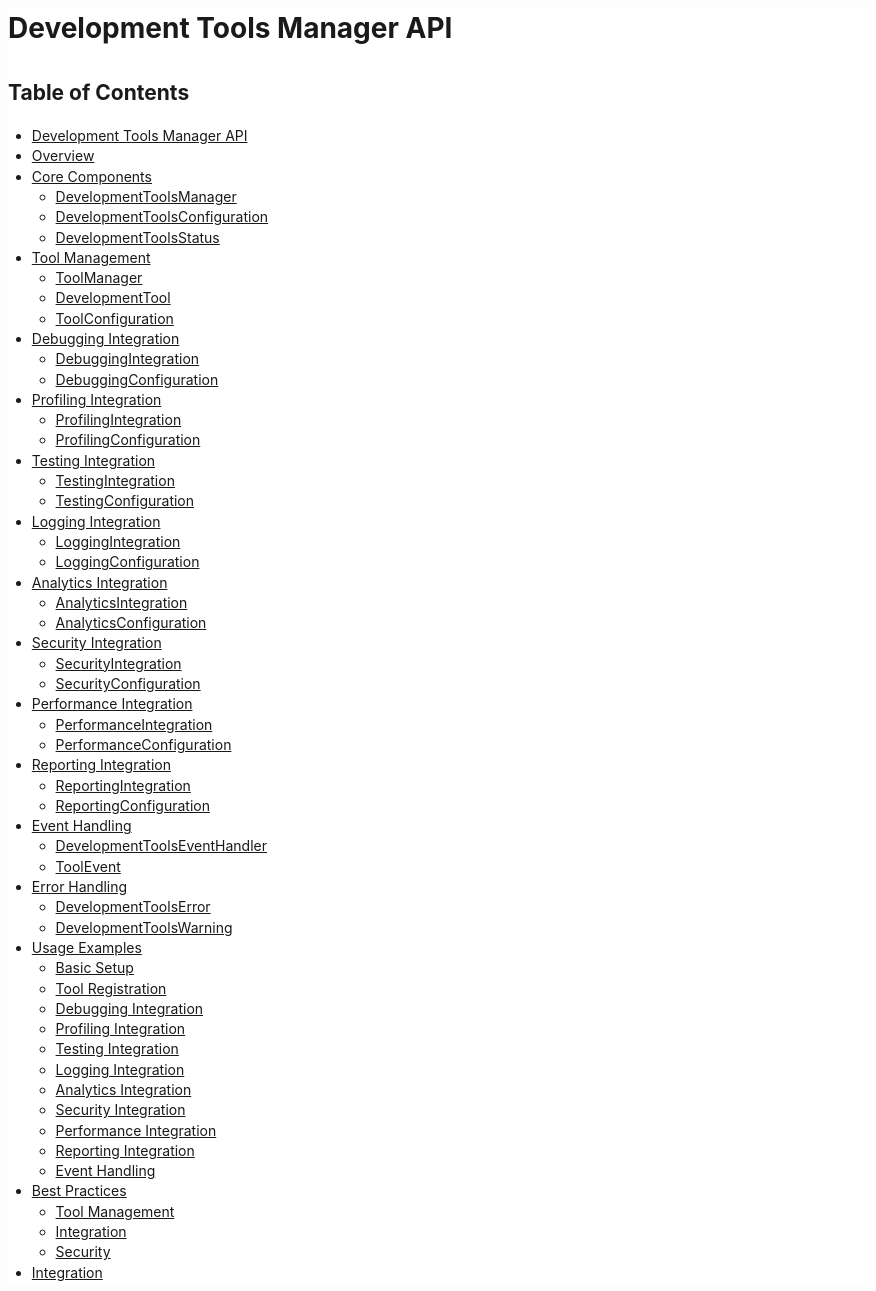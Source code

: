 # Development Tools Manager API


## Table of Contents
- [Development Tools Manager API](#development-tools-manager-api)
- [Overview](#overview)
- [Core Components](#core-components)
  - [DevelopmentToolsManager](#developmenttoolsmanager)
  - [DevelopmentToolsConfiguration](#developmenttoolsconfiguration)
  - [DevelopmentToolsStatus](#developmenttoolsstatus)
- [Tool Management](#tool-management)
  - [ToolManager](#toolmanager)
  - [DevelopmentTool](#developmenttool)
  - [ToolConfiguration](#toolconfiguration)
- [Debugging Integration](#debugging-integration)
  - [DebuggingIntegration](#debuggingintegration)
  - [DebuggingConfiguration](#debuggingconfiguration)
- [Profiling Integration](#profiling-integration)
  - [ProfilingIntegration](#profilingintegration)
  - [ProfilingConfiguration](#profilingconfiguration)
- [Testing Integration](#testing-integration)
  - [TestingIntegration](#testingintegration)
  - [TestingConfiguration](#testingconfiguration)
- [Logging Integration](#logging-integration)
  - [LoggingIntegration](#loggingintegration)
  - [LoggingConfiguration](#loggingconfiguration)
- [Analytics Integration](#analytics-integration)
  - [AnalyticsIntegration](#analyticsintegration)
  - [AnalyticsConfiguration](#analyticsconfiguration)
- [Security Integration](#security-integration)
  - [SecurityIntegration](#securityintegration)
  - [SecurityConfiguration](#securityconfiguration)
- [Performance Integration](#performance-integration)
  - [PerformanceIntegration](#performanceintegration)
  - [PerformanceConfiguration](#performanceconfiguration)
- [Reporting Integration](#reporting-integration)
  - [ReportingIntegration](#reportingintegration)
  - [ReportingConfiguration](#reportingconfiguration)
- [Event Handling](#event-handling)
  - [DevelopmentToolsEventHandler](#developmenttoolseventhandler)
  - [ToolEvent](#toolevent)
- [Error Handling](#error-handling)
  - [DevelopmentToolsError](#developmenttoolserror)
  - [DevelopmentToolsWarning](#developmenttoolswarning)
- [Usage Examples](#usage-examples)
  - [Basic Setup](#basic-setup)
  - [Tool Registration](#tool-registration)
  - [Debugging Integration](#debugging-integration)
  - [Profiling Integration](#profiling-integration)
  - [Testing Integration](#testing-integration)
  - [Logging Integration](#logging-integration)
  - [Analytics Integration](#analytics-integration)
  - [Security Integration](#security-integration)
  - [Performance Integration](#performance-integration)
  - [Reporting Integration](#reporting-integration)
  - [Event Handling](#event-handling)
- [Best Practices](#best-practices)
  - [Tool Management](#tool-management)
  - [Integration](#integration)
  - [Security](#security)
- [Integration](#integration)
